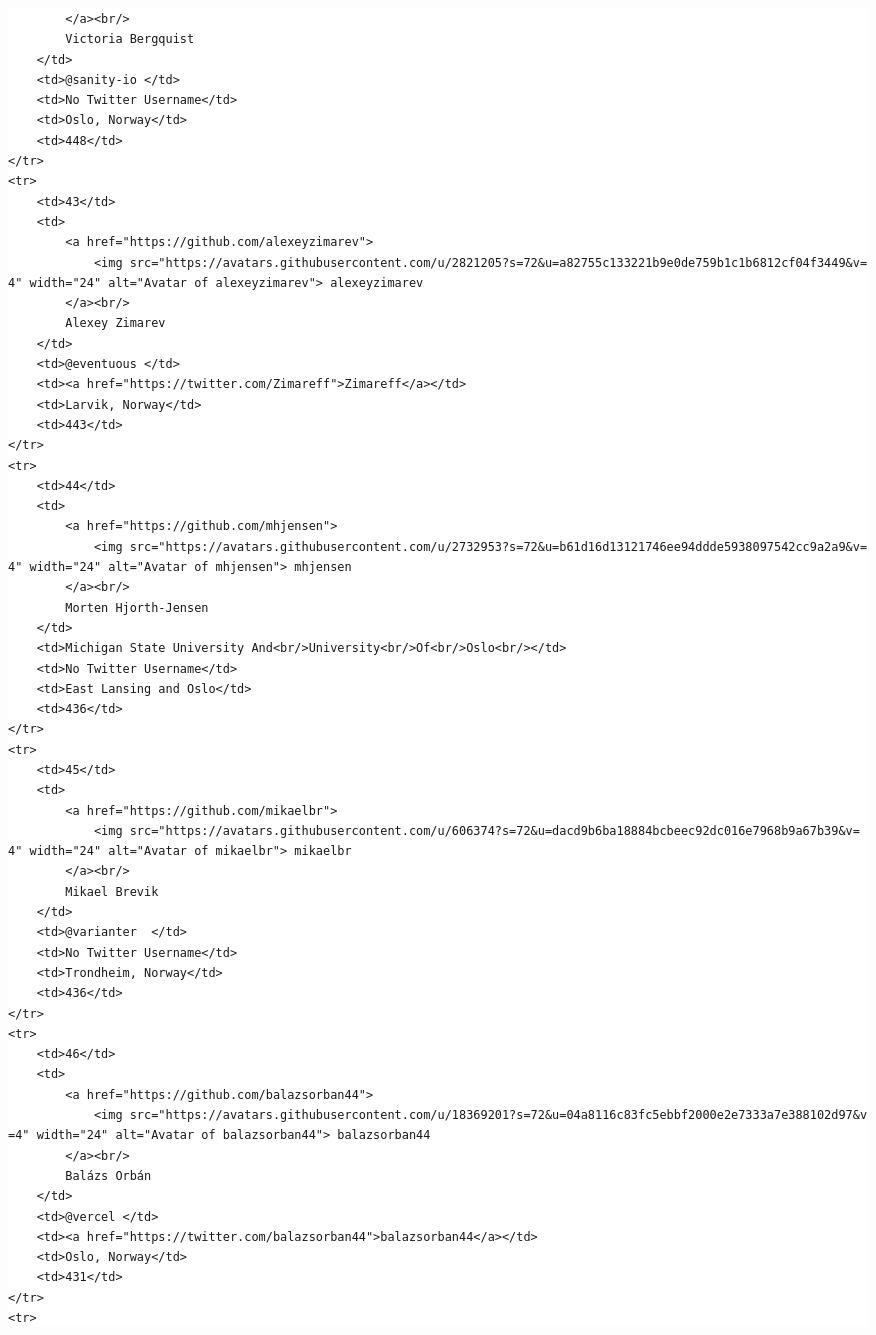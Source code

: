 			</a><br/>
			Victoria Bergquist
		</td>
		<td>@sanity-io </td>
		<td>No Twitter Username</td>
		<td>Oslo, Norway</td>
		<td>448</td>
	</tr>
	<tr>
		<td>43</td>
		<td>
			<a href="https://github.com/alexeyzimarev">
				<img src="https://avatars.githubusercontent.com/u/2821205?s=72&u=a82755c133221b9e0de759b1c1b6812cf04f3449&v=4" width="24" alt="Avatar of alexeyzimarev"> alexeyzimarev
			</a><br/>
			Alexey Zimarev
		</td>
		<td>@eventuous </td>
		<td><a href="https://twitter.com/Zimareff">Zimareff</a></td>
		<td>Larvik, Norway</td>
		<td>443</td>
	</tr>
	<tr>
		<td>44</td>
		<td>
			<a href="https://github.com/mhjensen">
				<img src="https://avatars.githubusercontent.com/u/2732953?s=72&u=b61d16d13121746ee94ddde5938097542cc9a2a9&v=4" width="24" alt="Avatar of mhjensen"> mhjensen
			</a><br/>
			Morten Hjorth-Jensen
		</td>
		<td>Michigan State University And<br/>University<br/>Of<br/>Oslo<br/></td>
		<td>No Twitter Username</td>
		<td>East Lansing and Oslo</td>
		<td>436</td>
	</tr>
	<tr>
		<td>45</td>
		<td>
			<a href="https://github.com/mikaelbr">
				<img src="https://avatars.githubusercontent.com/u/606374?s=72&u=dacd9b6ba18884bcbeec92dc016e7968b9a67b39&v=4" width="24" alt="Avatar of mikaelbr"> mikaelbr
			</a><br/>
			Mikael Brevik
		</td>
		<td>@varianter  </td>
		<td>No Twitter Username</td>
		<td>Trondheim, Norway</td>
		<td>436</td>
	</tr>
	<tr>
		<td>46</td>
		<td>
			<a href="https://github.com/balazsorban44">
				<img src="https://avatars.githubusercontent.com/u/18369201?s=72&u=04a8116c83fc5ebbf2000e2e7333a7e388102d97&v=4" width="24" alt="Avatar of balazsorban44"> balazsorban44
			</a><br/>
			Balázs Orbán
		</td>
		<td>@vercel </td>
		<td><a href="https://twitter.com/balazsorban44">balazsorban44</a></td>
		<td>Oslo, Norway</td>
		<td>431</td>
	</tr>
	<tr>